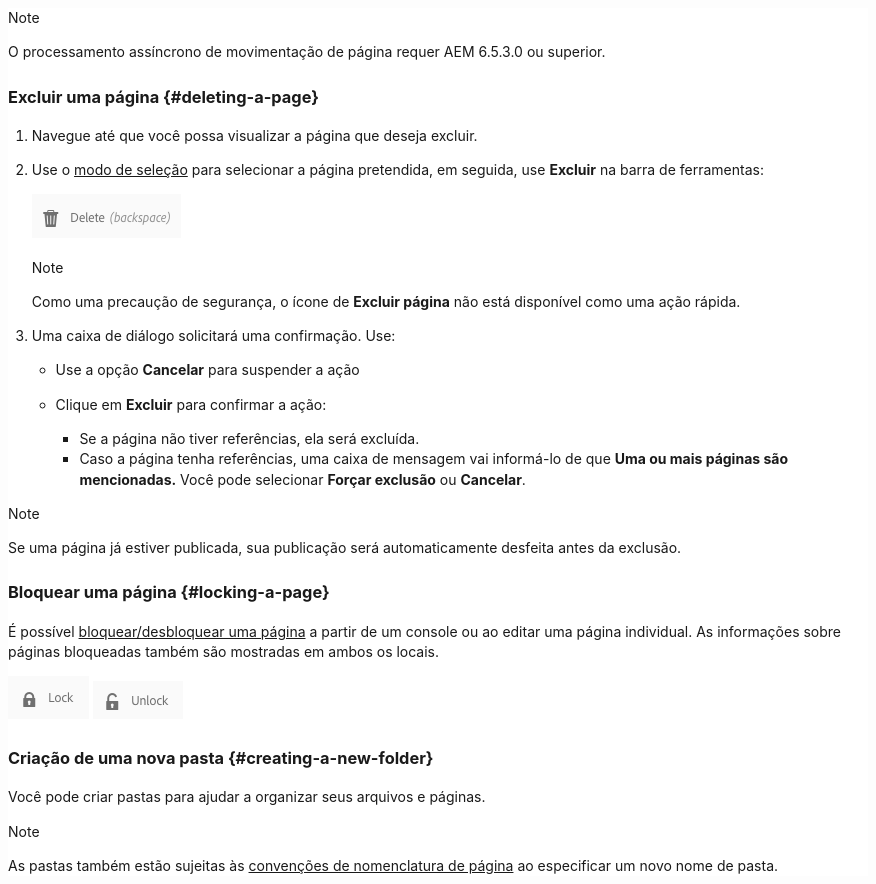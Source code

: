 >[!NOTE]
>
>O processamento assíncrono de movimentação de página requer AEM 6.5.3.0 ou superior.

### Excluir uma página {#deleting-a-page}

1. Navegue até que você possa visualizar a página que deseja excluir.
1. Use o [modo de seleção](/help/sites-authoring/basic-handling.md#viewing-and-selecting-resources) para selecionar a página pretendida, em seguida, use **Excluir** na barra de ferramentas:

   ![screen_shot_2018-03-22at105622](assets/screen_shot_2018-03-22at105622.png)

   >[!NOTE]
   >
   >Como uma precaução de segurança, o ícone de **Excluir página** não está disponível como uma ação rápida.

1. Uma caixa de diálogo solicitará uma confirmação. Use:

   * Use a opção **Cancelar** para suspender a ação
   * Clique em **Excluir** para confirmar a ação:

      * Se a página não tiver referências, ela será excluída.
      * Caso a página tenha referências, uma caixa de mensagem vai informá-lo de que **Uma ou mais páginas são mencionadas.** Você pode selecionar **Forçar exclusão** ou **Cancelar**.

>[!NOTE]
>
>Se uma página já estiver publicada, sua publicação será automaticamente desfeita antes da exclusão.

### Bloquear uma página   {#locking-a-page}

É possível [bloquear/desbloquear uma página](/help/sites-authoring/editing-content.md#locking-a-page) a partir de um console ou ao editar uma página individual. As informações sobre páginas bloqueadas também são mostradas em ambos os locais.

![screen_shot_2018-03-22at105713](assets/screen_shot_2018-03-22at105713.png) ![screen_shot_2018-03-22at105720](assets/screen_shot_2018-03-22at105720.png)

### Criação de uma nova pasta {#creating-a-new-folder}

Você pode criar pastas para ajudar a organizar seus arquivos e páginas.

>[!NOTE]
>
>As pastas também estão sujeitas às [convenções de nomenclatura de página](#page-naming-conventions) ao especificar um novo nome de pasta.
